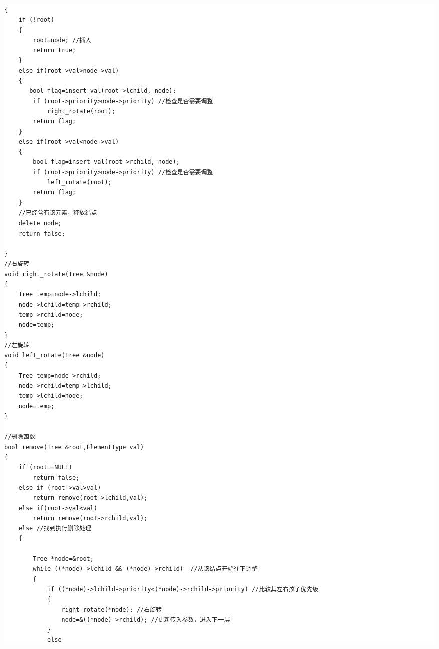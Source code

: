 ```
{
    if (!root)
    {
        root=node; //插入
        return true;
    }
    else if(root->val>node->val)
    {
       bool flag=insert_val(root->lchild, node);
        if (root->priority>node->priority) //检查是否需要调整
            right_rotate(root);
        return flag;
    }
    else if(root->val<node->val)
    {
        bool flag=insert_val(root->rchild, node);
        if (root->priority>node->priority) //检查是否需要调整
            left_rotate(root);
        return flag;
    }
    //已经含有该元素，释放结点
    delete node;
    return false;
 
}
//右旋转
void right_rotate(Tree &node)
{
    Tree temp=node->lchild;
    node->lchild=temp->rchild;
    temp->rchild=node;
    node=temp;
}
//左旋转
void left_rotate(Tree &node)
{
    Tree temp=node->rchild;
    node->rchild=temp->lchild;
    temp->lchild=node;
    node=temp;
}
 
//删除函数
bool remove(Tree &root,ElementType val)
{
    if (root==NULL)
        return false;
    else if (root->val>val)
        return remove(root->lchild,val);
    else if(root->val<val)
        return remove(root->rchild,val);
    else //找到执行删除处理
    {
 
        Tree *node=&root;
        while ((*node)->lchild && (*node)->rchild)  //从该结点开始往下调整
        {
            if ((*node)->lchild->priority<(*node)->rchild->priority) //比较其左右孩子优先级
            {
                right_rotate(*node); //右旋转
                node=&((*node)->rchild); //更新传入参数，进入下一层
            }
            else
```